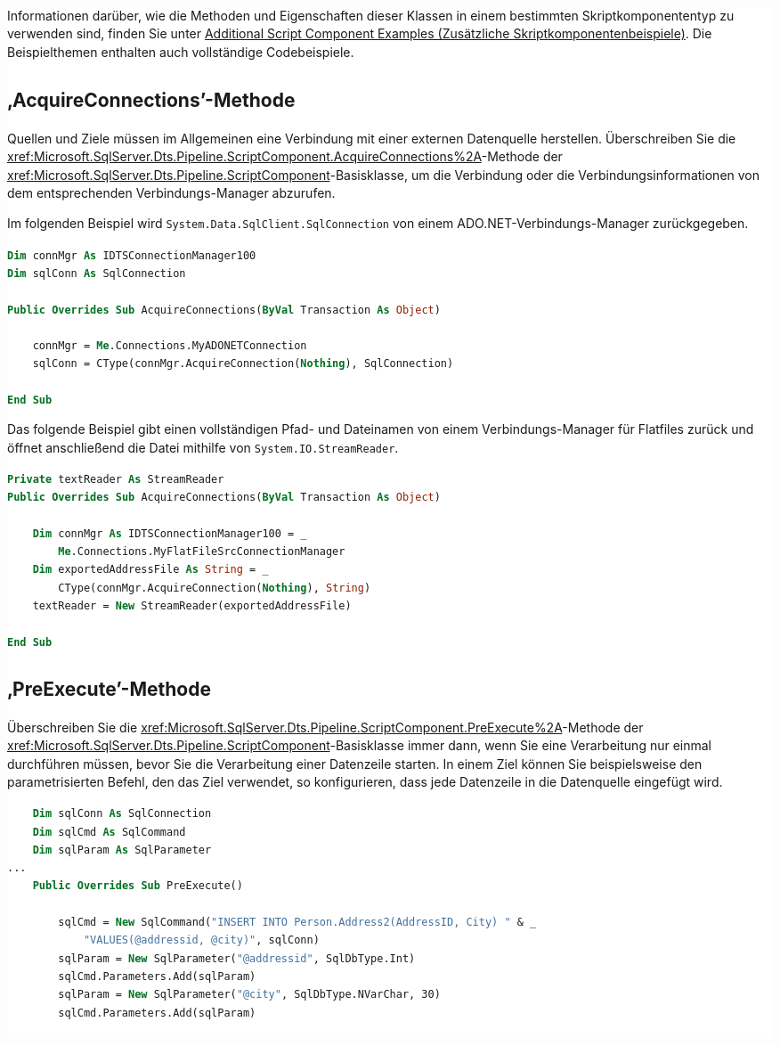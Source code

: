 Informationen darüber, wie die Methoden und Eigenschaften dieser Klassen in einem bestimmten Skriptkomponententyp zu verwenden sind, finden Sie unter [Additional Script Component Examples (Zusätzliche Skriptkomponentenbeispiele)](../../extending-packages-scripting-data-flow-script-component-examples/additional-script-component-examples.md). Die Beispielthemen enthalten auch vollständige Codebeispiele.  
  
## <a name="acquireconnections-method"></a>‚AcquireConnections’-Methode  
 Quellen und Ziele müssen im Allgemeinen eine Verbindung mit einer externen Datenquelle herstellen. Überschreiben Sie die <xref:Microsoft.SqlServer.Dts.Pipeline.ScriptComponent.AcquireConnections%2A>-Methode der <xref:Microsoft.SqlServer.Dts.Pipeline.ScriptComponent>-Basisklasse, um die Verbindung oder die Verbindungsinformationen von dem entsprechenden Verbindungs-Manager abzurufen.  
  
 Im folgenden Beispiel wird `System.Data.SqlClient.SqlConnection` von einem ADO.NET-Verbindungs-Manager zurückgegeben.  
  
```vb  
Dim connMgr As IDTSConnectionManager100  
Dim sqlConn As SqlConnection  
  
Public Overrides Sub AcquireConnections(ByVal Transaction As Object)  
  
    connMgr = Me.Connections.MyADONETConnection  
    sqlConn = CType(connMgr.AcquireConnection(Nothing), SqlConnection)  
  
End Sub  
```  
  
 Das folgende Beispiel gibt einen vollständigen Pfad- und Dateinamen von einem Verbindungs-Manager für Flatfiles zurück und öffnet anschließend die Datei mithilfe von `System.IO.StreamReader`.  
  
```vb  
Private textReader As StreamReader  
Public Overrides Sub AcquireConnections(ByVal Transaction As Object)  
  
    Dim connMgr As IDTSConnectionManager100 = _  
        Me.Connections.MyFlatFileSrcConnectionManager  
    Dim exportedAddressFile As String = _  
        CType(connMgr.AcquireConnection(Nothing), String)  
    textReader = New StreamReader(exportedAddressFile)  
  
End Sub  
```  
  
## <a name="preexecute-method"></a>‚PreExecute’-Methode  
 Überschreiben Sie die <xref:Microsoft.SqlServer.Dts.Pipeline.ScriptComponent.PreExecute%2A>-Methode der <xref:Microsoft.SqlServer.Dts.Pipeline.ScriptComponent>-Basisklasse immer dann, wenn Sie eine Verarbeitung nur einmal durchführen müssen, bevor Sie die Verarbeitung einer Datenzeile starten. In einem Ziel können Sie beispielsweise den parametrisierten Befehl, den das Ziel verwendet, so konfigurieren, dass jede Datenzeile in die Datenquelle eingefügt wird.  
  
```vb  
    Dim sqlConn As SqlConnection  
    Dim sqlCmd As SqlCommand  
    Dim sqlParam As SqlParameter  
...  
    Public Overrides Sub PreExecute()  
  
        sqlCmd = New SqlCommand("INSERT INTO Person.Address2(AddressID, City) " & _  
            "VALUES(@addressid, @city)", sqlConn)  
        sqlParam = New SqlParameter("@addressid", SqlDbType.Int)  
        sqlCmd.Parameters.Add(sqlParam)  
        sqlParam = New SqlParameter("@city", SqlDbType.NVarChar, 30)  
        sqlCmd.Parameters.Add(sqlParam)  
  
```